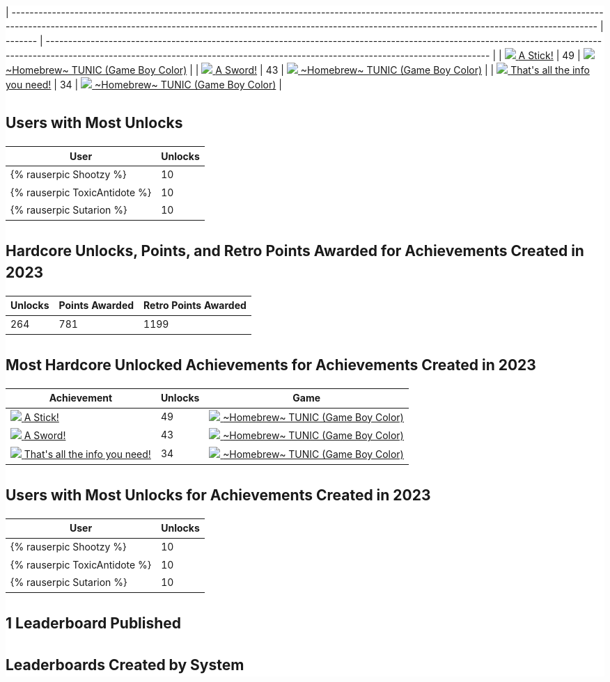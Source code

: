 | ------------------------------------------------------------------------------------------------------------------------------------------------------------------------------------------------------------------------------------------------------------------------ | ------- | ---------------------------------------------------------------------------------------------------------------------------------------------------------------------------------------------------------------------------------------- |
| <a class="gameicon-link" href="https://retroachievements.org/achievement/312929" target="_blank" rel="noopener"> <img class="gameicon" src="https://s3-eu-west-1.amazonaws.com/i.retroachievements.org/Badge/358462.png"> <span>A Stick!</span></a>                      | 49      | <a class="gameicon-link" href="https://retroachievements.org/game/24117" target="_blank" rel="noopener"> <img class="gameicon" src="https://retroachievements.org/Images/072016.png"> <span>~Homebrew~ TUNIC (Game Boy Color)</span></a> |
| <a class="gameicon-link" href="https://retroachievements.org/achievement/312930" target="_blank" rel="noopener"> <img class="gameicon" src="https://s3-eu-west-1.amazonaws.com/i.retroachievements.org/Badge/358467.png"> <span>A Sword!</span></a>                      | 43      | <a class="gameicon-link" href="https://retroachievements.org/game/24117" target="_blank" rel="noopener"> <img class="gameicon" src="https://retroachievements.org/Images/072016.png"> <span>~Homebrew~ TUNIC (Game Boy Color)</span></a> |
| <a class="gameicon-link" href="https://retroachievements.org/achievement/313390" target="_blank" rel="noopener"> <img class="gameicon" src="https://s3-eu-west-1.amazonaws.com/i.retroachievements.org/Badge/358477.png"> <span>That's all the info you need!</span></a> | 34      | <a class="gameicon-link" href="https://retroachievements.org/game/24117" target="_blank" rel="noopener"> <img class="gameicon" src="https://retroachievements.org/Images/072016.png"> <span>~Homebrew~ TUNIC (Game Boy Color)</span></a> |

## Users with Most Unlocks

| User                          | Unlocks |
| ----------------------------- | ------- |
| {% rauserpic Shootzy %}       | 10      |
| {% rauserpic ToxicAntidote %} | 10      |
| {% rauserpic Sutarion %}      | 10      |

## Hardcore Unlocks, Points, and Retro Points Awarded for Achievements Created in 2023

| Unlocks | Points Awarded | Retro Points Awarded |
| ------- | -------------- | -------------------- |
| 264     | 781            | 1199                 |

## Most Hardcore Unlocked Achievements for Achievements Created in 2023

| Achievement                                                                                                                                                                                                                                                              | Unlocks | Game                                                                                                                                                                                                                                     |
| ------------------------------------------------------------------------------------------------------------------------------------------------------------------------------------------------------------------------------------------------------------------------ | ------- | ---------------------------------------------------------------------------------------------------------------------------------------------------------------------------------------------------------------------------------------- |
| <a class="gameicon-link" href="https://retroachievements.org/achievement/312929" target="_blank" rel="noopener"> <img class="gameicon" src="https://s3-eu-west-1.amazonaws.com/i.retroachievements.org/Badge/358462.png"> <span>A Stick!</span></a>                      | 49      | <a class="gameicon-link" href="https://retroachievements.org/game/24117" target="_blank" rel="noopener"> <img class="gameicon" src="https://retroachievements.org/Images/072016.png"> <span>~Homebrew~ TUNIC (Game Boy Color)</span></a> |
| <a class="gameicon-link" href="https://retroachievements.org/achievement/312930" target="_blank" rel="noopener"> <img class="gameicon" src="https://s3-eu-west-1.amazonaws.com/i.retroachievements.org/Badge/358467.png"> <span>A Sword!</span></a>                      | 43      | <a class="gameicon-link" href="https://retroachievements.org/game/24117" target="_blank" rel="noopener"> <img class="gameicon" src="https://retroachievements.org/Images/072016.png"> <span>~Homebrew~ TUNIC (Game Boy Color)</span></a> |
| <a class="gameicon-link" href="https://retroachievements.org/achievement/313390" target="_blank" rel="noopener"> <img class="gameicon" src="https://s3-eu-west-1.amazonaws.com/i.retroachievements.org/Badge/358477.png"> <span>That's all the info you need!</span></a> | 34      | <a class="gameicon-link" href="https://retroachievements.org/game/24117" target="_blank" rel="noopener"> <img class="gameicon" src="https://retroachievements.org/Images/072016.png"> <span>~Homebrew~ TUNIC (Game Boy Color)</span></a> |

## Users with Most Unlocks for Achievements Created in 2023

| User                          | Unlocks |
| ----------------------------- | ------- |
| {% rauserpic Shootzy %}       | 10      |
| {% rauserpic ToxicAntidote %} | 10      |
| {% rauserpic Sutarion %}      | 10      |

## 1 Leaderboard Published

## Leaderboards Created by System
